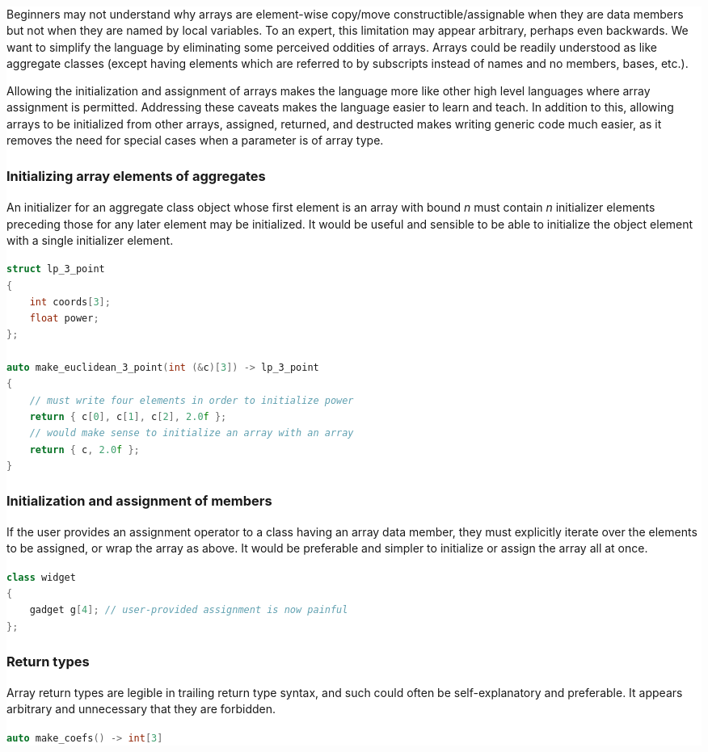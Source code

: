 Beginners may not understand why arrays are element-wise copy/move constructible/assignable when they are data members but not when they are named by local variables. To an expert, this limitation may appear arbitrary, perhaps even backwards. We want to simplify the language by eliminating some perceived oddities of arrays. Arrays could be readily understood as like aggregate classes (except having elements which are referred to by subscripts instead of names and no members, bases, etc.).

Allowing the initialization and assignment of arrays makes the language more like other high level languages where array assignment is permitted. Addressing these caveats makes the language easier to learn and teach. In addition to this, allowing arrays to be initialized from other arrays, assigned, returned, and destructed makes writing generic code much easier, as it removes the need for special cases when a parameter is of array type.

### Initializing array elements of aggregates

An initializer for an aggregate class object whose first element is an array with bound *n* must contain *n* initializer elements preceding those for any later element may be initialized. It would be useful and sensible to be able to initialize the object element with a single initializer element.

```cpp
struct lp_3_point
{
    int coords[3];
    float power;
};

auto make_euclidean_3_point(int (&c)[3]) -> lp_3_point
{
    // must write four elements in order to initialize power
    return { c[0], c[1], c[2], 2.0f };
    // would make sense to initialize an array with an array
    return { c, 2.0f };
}
```

### Initialization and assignment of members

If the user provides an assignment operator to a class having an array data member, they must explicitly iterate over the elements to be assigned, or wrap the array as above. It would be preferable and simpler to initialize or assign the array all at once.

```cpp
class widget
{
    gadget g[4]; // user-provided assignment is now painful
};
```

### Return types

Array return types are legible in trailing return type syntax, and such could often be self-explanatory and preferable. It appears arbitrary and unnecessary that they are forbidden.

```cpp
auto make_coefs() -> int[3]
```
